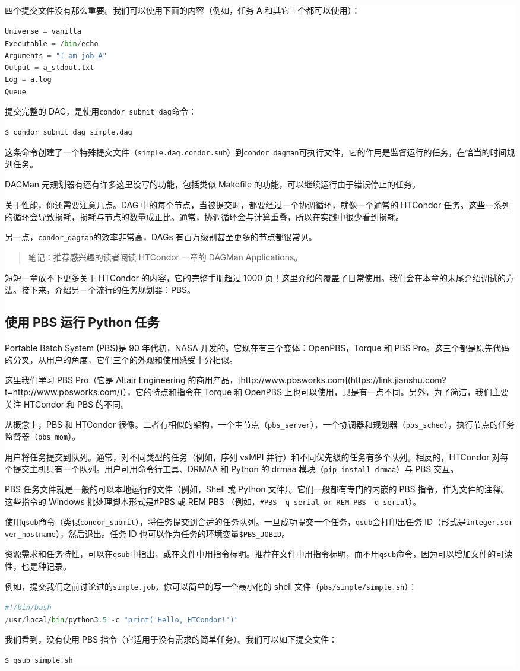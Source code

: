 四个提交文件没有那么重要。我们可以使用下面的内容（例如，任务 A 和其它三个都可以使用）：

```py
Universe = vanilla
Executable = /bin/echo
Arguments = "I am job A"
Output = a_stdout.txt
Log = a.log
Queue 
```

提交完整的 DAG，是使用`condor_submit_dag`命令：

```py
$ condor_submit_dag simple.dag 
```

这条命令创建了一个特殊提交文件（`simple.dag.condor.sub`）到`condor_dagman`可执行文件，它的作用是监督运行的任务，在恰当的时间规划任务。

DAGMan 元规划器有还有许多这里没写的功能，包括类似 Makefile 的功能，可以继续运行由于错误停止的任务。

关于性能，你还需要注意几点。DAG 中的每个节点，当被提交时，都要经过一个协调循环，就像一个通常的 HTCondor 任务。这些一系列的循环会导致损耗，损耗与节点的数量成正比。通常，协调循环会与计算重叠，所以在实践中很少看到损耗。

另一点，`condor_dagman`的效率非常高，DAGs 有百万级别甚至更多的节点都很常见。

> 笔记：推荐感兴趣的读者阅读 HTCondor 一章的 DAGMan Applications。

短短一章放不下更多关于 HTCondor 的内容，它的完整手册超过 1000 页！这里介绍的覆盖了日常使用。我们会在本章的末尾介绍调试的方法。接下来，介绍另一个流行的任务规划器：PBS。

## 使用 PBS 运行 Python 任务

Portable Batch System (PBS)是 90 年代初，NASA 开发的。它现在有三个变体：OpenPBS，Torque 和 PBS Pro。这三个都是原先代码的分叉，从用户的角度，它们三个的外观和使用感受十分相似。

这里我们学习 PBS Pro（它是 Altair Engineering 的商用产品，[http://www.pbsworks.com](https://link.jianshu.com?t=http://www.pbsworks.com/)），它的特点和指令在 Torque 和 OpenPBS 上也可以使用，只是有一点不同。另外，为了简洁，我们主要关注 HTCondor 和 PBS 的不同。

从概念上，PBS 和 HTCondor 很像。二者有相似的架构，一个主节点（`pbs_server`），一个协调器和规划器（`pbs_sched`），执行节点的任务监督器（`pbs_mom`）。

用户将任务提交到队列。通常，对不同类型的任务（例如，序列 vsMPI 并行）和不同优先级的任务有多个队列。相反的，HTCondor 对每个提交主机只有一个队列。用户可用命令行工具、DRMAA 和 Python 的 drmaa 模块（`pip install drmaa`）与 PBS 交互。

PBS 任务文件就是一般的可以本地运行的文件（例如，Shell 或 Python 文件）。它们一般都有专门的内嵌的 PBS 指令，作为文件的注释。这些指令的 Windows 批处理脚本形式是#PBS <directive> 或 REM PBS <directive>（例如，`#PBS -q serial or REM PBS –q serial`）。

使用`qsub`命令（类似`condor_submit`），将任务提交到合适的任务队列。一旦成功提交一个任务，`qsub`会打印出任务 ID（形式是`integer.server_hostname`），然后退出。任务 ID 也可以作为任务的环境变量`$PBS_JOBID`。

资源需求和任务特性，可以在`qsub`中指出，或在文件中用指令标明。推荐在文件中用指令标明，而不用`qsub`命令，因为可以增加文件的可读性，也是种记录。

例如，提交我们之前讨论过的`simple.job`，你可以简单的写一个最小化的 shell 文件（`pbs/simple/simple.sh`）：

```py
#!/bin/bash
/usr/local/bin/python3.5 -c "print('Hello, HTCondor!')" 
```

我们看到，没有使用 PBS 指令（它适用于没有需求的简单任务）。我们可以如下提交文件：

```py
$ qsub simple.sh 
```
